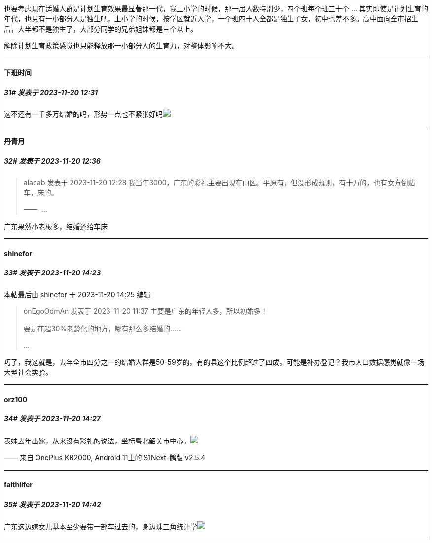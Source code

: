 也要考虑现在适婚人群是计划生育效果最显著那一代，我上小学的时候，那一届人数特别少，四个班每个班三十个 ...</blockquote>
其实即使是计划生育的年代，也只有一小部分人是独生吧，上小学的时候，按学区就近入学，一个班四十人全都是独生子女，初中也差不多。高中面向全市招生后，大半都不是独生了，大部分同学的兄弟姐妹都是三个以上。

解除计划生育政策感觉也只能释放那一小部分人的生育力，对整体影响不大。


*****

####  下班时间  
##### 31#       发表于 2023-11-20 12:31

这不还有一千多万结婚的吗，形势一点也不紧张好吗<img src="https://static.saraba1st.com/image/smiley/face2017/067.png" referrerpolicy="no-referrer">

*****

####  丹青月  
##### 32#       发表于 2023-11-20 12:36

<blockquote>alacab 发表于 2023-11-20 12:28
我当年3000，广东的彩礼主要出现在山区。平原有，但没形成规则，有十万的，也有女方倒贴车，床的。

——  ...</blockquote>
广东果然小老板多，结婚还给车床

*****

####  shinefor  
##### 33#       发表于 2023-11-20 14:23

 本帖最后由 shinefor 于 2023-11-20 14:25 编辑 
<blockquote>onEgoOdmAn 发表于 2023-11-20 11:37
主要是广东的年轻人多，所以初婚多！

要是在超30%老龄化的地方，哪有那么多结婚的......

 ...</blockquote>
巧了，我这就是，去年全市四分之一的结婚人群是50-59岁的。有的县这个比例超过了四成。可能是补办登记？我市人口数据感觉就像一场大型社会实验。

*****

####  orz100  
##### 34#       发表于 2023-11-20 14:27

表妹去年出嫁，从来没有彩礼的说法，坐标粤北韶关市中心。<img src="https://static.saraba1st.com/image/smiley/face2017/024.png" referrerpolicy="no-referrer">

—— 来自 OnePlus KB2000, Android 11上的 [S1Next-鹅版](https://github.com/ykrank/S1-Next/releases) v2.5.4

*****

####  faithlifer  
##### 35#       发表于 2023-11-20 14:42

广东这边嫁女儿基本至少要带一部车过去的，身边珠三角统计学<img src="https://static.saraba1st.com/image/smiley/face2017/031.png" referrerpolicy="no-referrer">

*****
